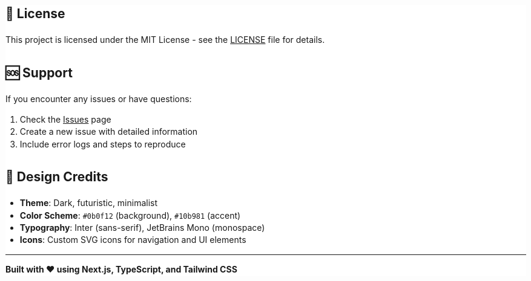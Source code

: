 ## 📝 License

This project is licensed under the MIT License - see the [LICENSE](LICENSE) file for details.

## 🆘 Support

If you encounter any issues or have questions:

1. Check the [Issues](https://github.com/luqmanmiraj/trial-dashborad/issues) page
2. Create a new issue with detailed information
3. Include error logs and steps to reproduce

## 🎨 Design Credits

- **Theme**: Dark, futuristic, minimalist
- **Color Scheme**: `#0b0f12` (background), `#10b981` (accent)
- **Typography**: Inter (sans-serif), JetBrains Mono (monospace)
- **Icons**: Custom SVG icons for navigation and UI elements

---

**Built with ❤️ using Next.js, TypeScript, and Tailwind CSS**
